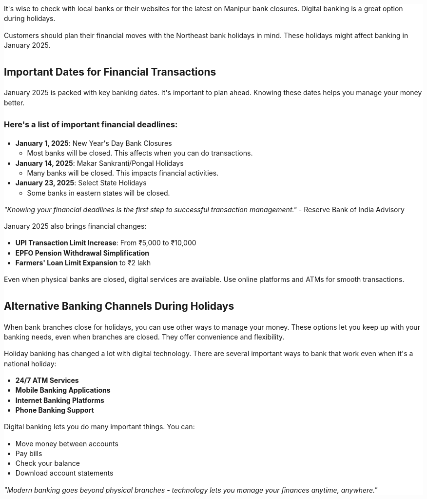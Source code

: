 It's wise to check with local banks or their websites for the latest on Manipur bank closures. Digital banking is a great option during holidays.

Customers should plan their financial moves with the Northeast bank holidays in mind. These holidays might affect banking in January 2025.

## Important Dates for Financial Transactions

January 2025 is packed with key banking dates. It's important to plan ahead. Knowing these dates helps you manage your money better.

### Here's a list of important financial deadlines:

- **January 1, 2025**: New Year's Day Bank Closures
  - Most banks will be closed. This affects when you can do transactions.
- **January 14, 2025**: Makar Sankranti/Pongal Holidays
  - Many banks will be closed. This impacts financial activities.
- **January 23, 2025**: Select State Holidays
  - Some banks in eastern states will be closed.

_"Knowing your financial deadlines is the first step to successful transaction management."_ - Reserve Bank of India Advisory

January 2025 also brings financial changes:

- **UPI Transaction Limit Increase**: From ₹5,000 to ₹10,000
- **EPFO Pension Withdrawal Simplification**
- **Farmers' Loan Limit Expansion** to ₹2 lakh

Even when physical banks are closed, digital services are available. Use online platforms and ATMs for smooth transactions.

## Alternative Banking Channels During Holidays

When bank branches close for holidays, you can use other ways to manage your money. These options let you keep up with your banking needs, even when branches are closed. They offer convenience and flexibility.

Holiday banking has changed a lot with digital technology. There are several important ways to bank that work even when it's a national holiday:

- **24/7 ATM Services**
- **Mobile Banking Applications**
- **Internet Banking Platforms**
- **Phone Banking Support**

Digital banking lets you do many important things. You can:

- Move money between accounts
- Pay bills
- Check your balance
- Download account statements

_"Modern banking goes beyond physical branches - technology lets you manage your finances anytime, anywhere."_
